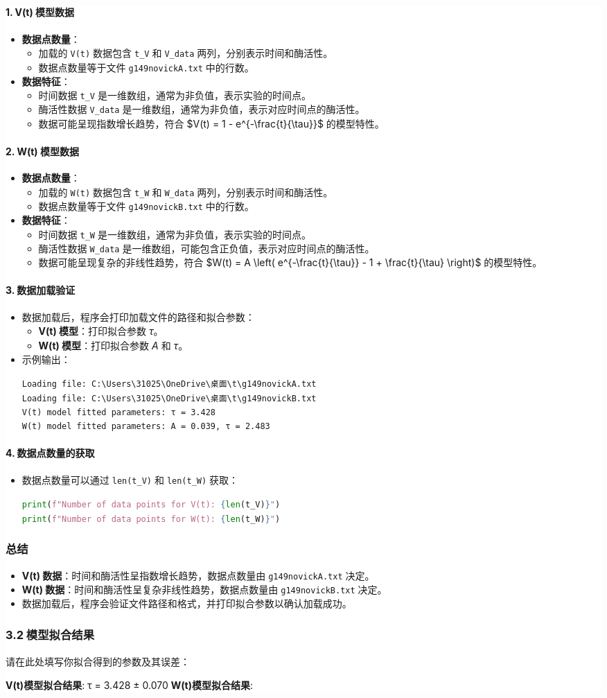 #### 1. **V(t) 模型数据**

- **数据点数量**：
  - 加载的 `V(t)` 数据包含 `t_V` 和 `V_data` 两列，分别表示时间和酶活性。
  - 数据点数量等于文件 `g149novickA.txt` 中的行数。
- **数据特征**：
  - 时间数据 `t_V` 是一维数组，通常为非负值，表示实验的时间点。
  - 酶活性数据 `V_data` 是一维数组，通常为非负值，表示对应时间点的酶活性。
  - 数据可能呈现指数增长趋势，符合 $V(t) = 1 - e^{-\frac{t}{\tau}}$ 的模型特性。



#### 2. **W(t) 模型数据**


- **数据点数量**：
  - 加载的 `W(t)` 数据包含 `t_W` 和 `W_data` 两列，分别表示时间和酶活性。
  - 数据点数量等于文件 `g149novickB.txt` 中的行数。
- **数据特征**：
  - 时间数据 `t_W` 是一维数组，通常为非负值，表示实验的时间点。
  - 酶活性数据 `W_data` 是一维数组，可能包含正负值，表示对应时间点的酶活性。
  - 数据可能呈现复杂的非线性趋势，符合 $W(t) = A \left( e^{-\frac{t}{\tau}} - 1 + \frac{t}{\tau} \right)$ 的模型特性。


#### 3. **数据加载验证**
- 数据加载后，程序会打印加载文件的路径和拟合参数：
  - **V(t) 模型**：打印拟合参数 $\tau$。
  - **W(t) 模型**：打印拟合参数 $A$ 和 $\tau$。
- 示例输出：
  ```
  Loading file: C:\Users\31025\OneDrive\桌面\t\g149novickA.txt
  Loading file: C:\Users\31025\OneDrive\桌面\t\g149novickB.txt
  V(t) model fitted parameters: τ = 3.428
  W(t) model fitted parameters: A = 0.039, τ = 2.483
  ```


#### 4. **数据点数量的获取**
- 数据点数量可以通过 `len(t_V)` 和 `len(t_W)` 获取：
  ```python
  print(f"Number of data points for V(t): {len(t_V)}")
  print(f"Number of data points for W(t): {len(t_W)}")
  ```

### 总结
- **V(t) 数据**：时间和酶活性呈指数增长趋势，数据点数量由 `g149novickA.txt` 决定。
- **W(t) 数据**：时间和酶活性呈复杂非线性趋势，数据点数量由 `g149novickB.txt` 决定。
- 数据加载后，程序会验证文件路径和格式，并打印拟合参数以确认加载成功。
  
### 3.2 模型拟合结果

请在此处填写你拟合得到的参数及其误差：

**V(t)模型拟合结果**:
 τ = 3.428 ± 0.070
**W(t)模型拟合结果**:
